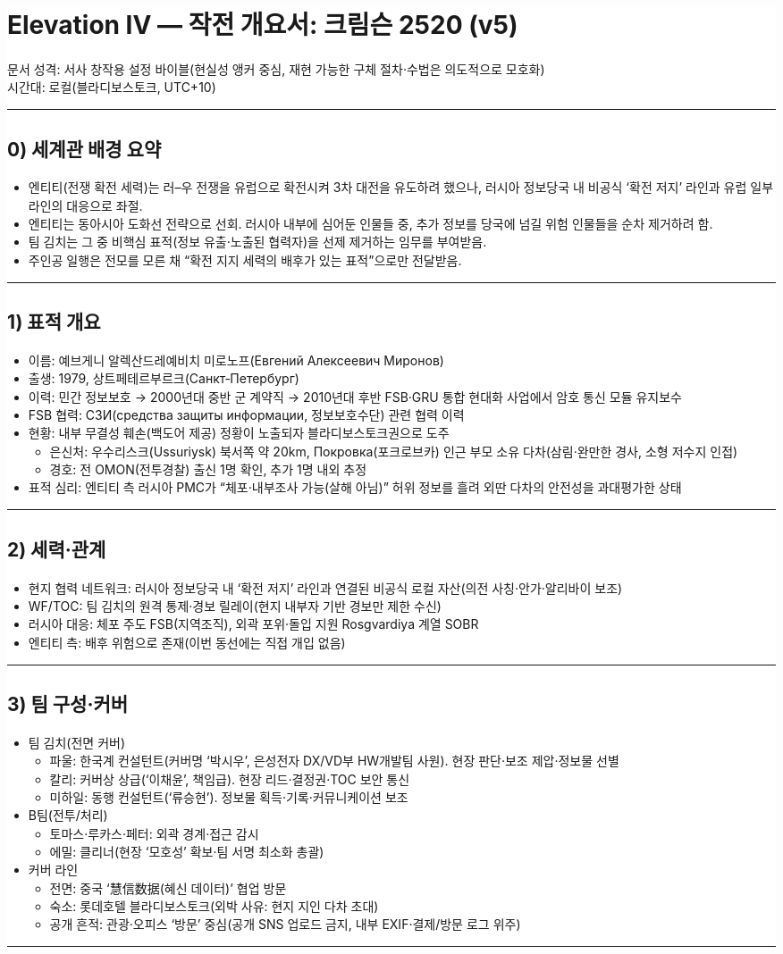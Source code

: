 # Elevation IV — 작전 개요서: 크림슨 2520 (v5)

문서 성격: 서사 창작용 설정 바이블(현실성 앵커 중심, 재현 가능한 구체 절차·수법은 의도적으로 모호화)  
시간대: 로컬(블라디보스토크, UTC+10)

---

## 0) 세계관 배경 요약

- 엔티티(전쟁 확전 세력)는 러–우 전쟁을 유럽으로 확전시켜 3차 대전을 유도하려 했으나, 러시아 정보당국 내 비공식 ‘확전 저지’ 라인과 유럽 일부 라인의 대응으로 좌절.
- 엔티티는 동아시아 도화선 전략으로 선회. 러시아 내부에 심어둔 인물들 중, 추가 정보를 당국에 넘길 위험 인물들을 순차 제거하려 함.
- 팀 김치는 그 중 비핵심 표적(정보 유출·노출된 협력자)을 선제 제거하는 임무를 부여받음.
- 주인공 일행은 전모를 모른 채 “확전 지지 세력의 배후가 있는 표적”으로만 전달받음.

---

## 1) 표적 개요

- 이름: 예브게니 알렉산드레예비치 미로노프(Евгений Алексеевич Миронов)  
- 출생: 1979, 상트페테르부르크(Санкт‑Петербург)  
- 이력: 민간 정보보호 → 2000년대 중반 군 계약직 → 2010년대 후반 FSB·GRU 통합 현대화 사업에서 암호 통신 모듈 유지보수  
- FSB 협력: СЗИ(средства защиты информации, 정보보호수단) 관련 협력 이력  
- 현황: 내부 무결성 훼손(백도어 제공) 정황이 노출되자 블라디보스토크권으로 도주  
  - 은신처: 우수리스크(Ussuriysk) 북서쪽 약 20km, Покровка(포크로브카) 인근 부모 소유 다차(삼림·완만한 경사, 소형 저수지 인접)  
  - 경호: 전 OMON(전투경찰) 출신 1명 확인, 추가 1명 내외 추정  
- 표적 심리: 엔티티 측 러시아 PMC가 “체포·내부조사 가능(살해 아님)” 허위 정보를 흘려 외딴 다차의 안전성을 과대평가한 상태

---

## 2) 세력·관계

- 현지 협력 네트워크: 러시아 정보당국 내 ‘확전 저지’ 라인과 연결된 비공식 로컬 자산(의전 사칭·안가·알리바이 보조)  
- WF/TOC: 팀 김치의 원격 통제·경보 릴레이(현지 내부자 기반 경보만 제한 수신)  
- 러시아 대응: 체포 주도 FSB(지역조직), 외곽 포위·돌입 지원 Rosgvardiya 계열 SOBR  
- 엔티티 측: 배후 위험으로 존재(이번 동선에는 직접 개입 없음)

---

## 3) 팀 구성·커버

- 팀 김치(전면 커버)
  - 파울: 한국계 컨설턴트(커버명 ‘박시우’, 은성전자 DX/VD부 HW개발팀 사원). 현장 판단·보조 제압·정보물 선별
  - 칼리: 커버상 상급(‘이채윤’, 책임급). 현장 리드·결정권·TOC 보안 통신
  - 미하일: 동행 컨설턴트(‘류승현’). 정보물 획득·기록·커뮤니케이션 보조
- B팀(전투/처리)
  - 토마스·루카스·페터: 외곽 경계·접근 감시  
  - 에밀: 클리너(현장 ‘모호성’ 확보·팀 서명 최소화 총괄)
- 커버 라인
  - 전면: 중국 ‘慧信数据(혜신 데이터)’ 협업 방문
  - 숙소: 롯데호텔 블라디보스토크(외박 사유: 현지 지인 다차 초대)
  - 공개 흔적: 관광·오피스 ‘방문’ 중심(공개 SNS 업로드 금지, 내부 EXIF·결제/방문 로그 위주)

---